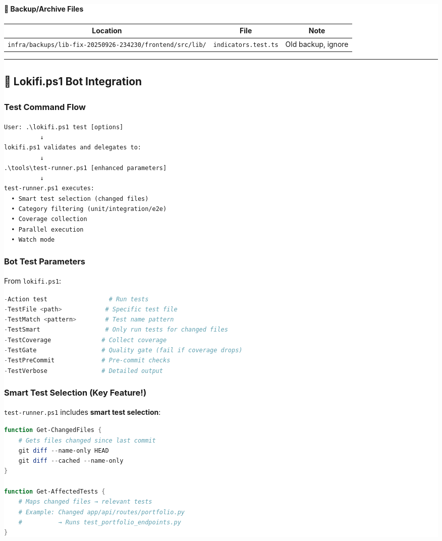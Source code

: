 #### 📂 Backup/Archive Files

| Location | File | Note |
|----------|------|------|
| `infra/backups/lib-fix-20250926-234230/frontend/src/lib/` | `indicators.test.ts` | Old backup, ignore |

---

## 🤖 Lokifi.ps1 Bot Integration

### Test Command Flow

```
User: .\lokifi.ps1 test [options]
          ↓
lokifi.ps1 validates and delegates to:
          ↓
.\tools\test-runner.ps1 [enhanced parameters]
          ↓
test-runner.ps1 executes:
  • Smart test selection (changed files)
  • Category filtering (unit/integration/e2e)
  • Coverage collection
  • Parallel execution
  • Watch mode
```

### Bot Test Parameters

From `lokifi.ps1`:
```powershell
-Action test                 # Run tests
-TestFile <path>            # Specific test file
-TestMatch <pattern>        # Test name pattern
-TestSmart                  # Only run tests for changed files
-TestCoverage              # Collect coverage
-TestGate                  # Quality gate (fail if coverage drops)
-TestPreCommit             # Pre-commit checks
-TestVerbose               # Detailed output
```

### Smart Test Selection (Key Feature!)

`test-runner.ps1` includes **smart test selection**:

```powershell
function Get-ChangedFiles {
    # Gets files changed since last commit
    git diff --name-only HEAD
    git diff --cached --name-only
}

function Get-AffectedTests {
    # Maps changed files → relevant tests
    # Example: Changed app/api/routes/portfolio.py
    #          → Runs test_portfolio_endpoints.py
}
```
